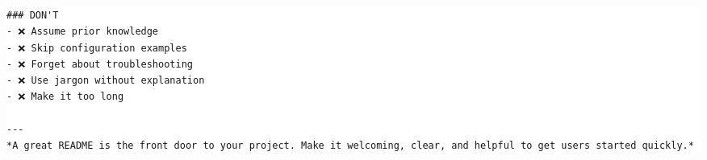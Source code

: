 ```
### DON'T
- ❌ Assume prior knowledge
- ❌ Skip configuration examples
- ❌ Forget about troubleshooting
- ❌ Use jargon without explanation
- ❌ Make it too long

---
*A great README is the front door to your project. Make it welcoming, clear, and helpful to get users started quickly.*